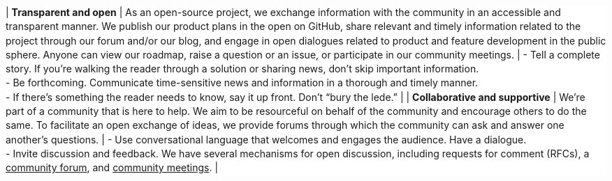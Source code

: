 | **Transparent and open**         | As an open-source project, we exchange information with the community in an accessible and transparent manner. We publish our product plans in the open on GitHub, share relevant and timely information related to the project through our forum and/or our blog, and engage in open dialogues related to product and feature development in the public sphere. Anyone can view our roadmap, raise a question or an issue, or participate in our community meetings.                                                                                                                                                                                                                                                  | - Tell a complete story. If you’re walking the reader through a solution or sharing news, don’t skip important information. <br> - Be forthcoming. Communicate time-sensitive news and information in a thorough and timely manner. <br> - If there’s something the reader needs to know, say it up front. Don’t “bury the lede.”                                                                                                                                                                                                                                                                                                                                                                                                                                                                                                                                                                                                                                                                                                                                                                                                                                                                                                                                                                                                                                                                                                            |
| **Collaborative and supportive** | We’re part of a community that is here to help. We aim to be resourceful on behalf of the community and encourage others to do the same. To facilitate an open exchange of ideas, we provide forums through which the community can ask and answer one another’s questions.                                                                                                                                                                                                                                                                                                                                                                                                                                            | - Use conversational language that welcomes and engages the audience. Have a dialogue. <br> - Invite discussion and feedback. We have several mechanisms for open discussion, including requests for comment (RFCs), a [community forum](https://forum.opensearch.org/), and [community meetings](https://www.meetup.com/OpenSearch/).                                                                                                                                                                                                                                                                                                                                                                                                                                                                                                                                                                                                                                                                                                                                                                                                                                                                                                                                                                                                                                                                                                       |